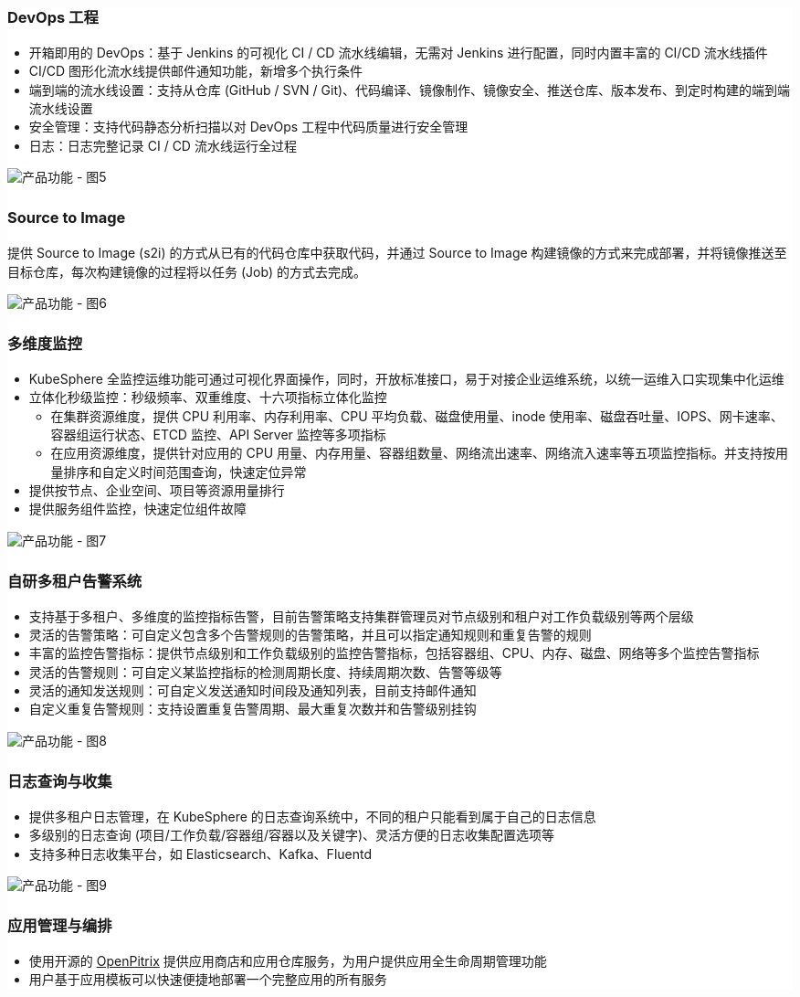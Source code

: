 ### DevOps 工程

- 开箱即用的 DevOps：基于 Jenkins 的可视化 CI / CD 流水线编辑，无需对 Jenkins 进行配置，同时内置丰富的 CI/CD 流水线插件
- CI/CD 图形化流水线提供邮件通知功能，新增多个执行条件
- 端到端的流水线设置：支持从仓库 (GitHub / SVN / Git)、代码编译、镜像制作、镜像安全、推送仓库、版本发布、到定时构建的端到端流水线设置
- 安全管理：支持代码静态分析扫描以对 DevOps 工程中代码质量进行安全管理
- 日志：日志完整记录 CI / CD 流水线运行全过程

![产品功能 - 图5](https://static.bookstack.cn/projects/kubesphere-v2.0-zh/17780fb1f1cc5bb267aa7712efc85fd2.png)

### Source to Image

提供 Source to Image (s2i) 的方式从已有的代码仓库中获取代码，并通过 Source to Image 构建镜像的方式来完成部署，并将镜像推送至目标仓库，每次构建镜像的过程将以任务 (Job) 的方式去完成。

![产品功能 - 图6](https://static.bookstack.cn/projects/kubesphere-v2.0-zh/c2f12060313da2a8926bd17381228567.png)

### 多维度监控

- KubeSphere 全监控运维功能可通过可视化界面操作，同时，开放标准接口，易于对接企业运维系统，以统一运维入口实现集中化运维
- 立体化秒级监控：秒级频率、双重维度、十六项指标立体化监控
  - 在集群资源维度，提供 CPU 利用率、内存利用率、CPU 平均负载、磁盘使用量、inode 使用率、磁盘吞吐量、IOPS、网卡速率、容器组运行状态、ETCD 监控、API Server 监控等多项指标
  - 在应用资源维度，提供针对应用的 CPU 用量、内存用量、容器组数量、网络流出速率、网络流入速率等五项监控指标。并支持按用量排序和自定义时间范围查询，快速定位异常
- 提供按节点、企业空间、项目等资源用量排行
- 提供服务组件监控，快速定位组件故障

![产品功能 - 图7](https://static.bookstack.cn/projects/kubesphere-v2.0-zh/c85436e68257d634783b81fd2ea71e12.png)

### 自研多租户告警系统

- 支持基于多租户、多维度的监控指标告警，目前告警策略支持集群管理员对节点级别和租户对工作负载级别等两个层级
- 灵活的告警策略：可自定义包含多个告警规则的告警策略，并且可以指定通知规则和重复告警的规则
- 丰富的监控告警指标：提供节点级别和工作负载级别的监控告警指标，包括容器组、CPU、内存、磁盘、网络等多个监控告警指标
- 灵活的告警规则：可自定义某监控指标的检测周期长度、持续周期次数、告警等级等
- 灵活的通知发送规则：可自定义发送通知时间段及通知列表，目前支持邮件通知
- 自定义重复告警规则：支持设置重复告警周期、最大重复次数并和告警级别挂钩

![产品功能 - 图8](https://static.bookstack.cn/projects/kubesphere-v2.0-zh/cff8e9de832ffaa6daf7153c14ad8a6a.png)

### 日志查询与收集

- 提供多租户日志管理，在 KubeSphere 的日志查询系统中，不同的租户只能看到属于自己的日志信息
- 多级别的日志查询 (项目/工作负载/容器组/容器以及关键字)、灵活方便的日志收集配置选项等
- 支持多种日志收集平台，如 Elasticsearch、Kafka、Fluentd

![产品功能 - 图9](https://static.bookstack.cn/projects/kubesphere-v2.0-zh/98efe5e138ac66aceb41f1a5d52a8036.png)

### 应用管理与编排

- 使用开源的 [OpenPitrix](https://openpitrix.io/) 提供应用商店和应用仓库服务，为用户提供应用全生命周期管理功能
- 用户基于应用模板可以快速便捷地部署一个完整应用的所有服务
